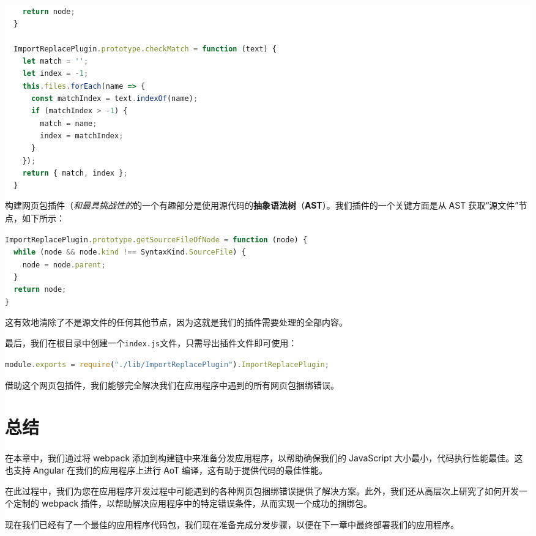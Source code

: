 ```ts
    return node;
  }

  ImportReplacePlugin.prototype.checkMatch = function (text) {
    let match = '';
    let index = -1;
    this.files.forEach(name => {
      const matchIndex = text.indexOf(name);
      if (matchIndex > -1) {
        match = name;
        index = matchIndex;
      }
    });
    return { match, index };
  }
```

构建网页包插件（*和最具挑战性的*的一个有趣部分是使用源代码的**抽象语法树**（**AST**）。我们插件的一个关键方面是从 AST 获取“源文件”节点，如下所示：

```ts
ImportReplacePlugin.prototype.getSourceFileOfNode = function (node) {
  while (node && node.kind !== SyntaxKind.SourceFile) {
    node = node.parent;
  }
  return node;
}
```

这有效地清除了不是源文件的任何其他节点，因为这就是我们的插件需要处理的全部内容。

最后，我们在根目录中创建一个`index.js`文件，只需导出插件文件即可使用：

```ts
module.exports = require("./lib/ImportReplacePlugin").ImportReplacePlugin;
```

借助这个网页包插件，我们能够完全解决我们在应用程序中遇到的所有网页包捆绑错误。

# 总结

在本章中，我们通过将 webpack 添加到构建链中来准备分发应用程序，以帮助确保我们的 JavaScript 大小最小，代码执行性能最佳。这也支持 Angular 在我们的应用程序上进行 AoT 编译，这有助于提供代码的最佳性能。

在此过程中，我们为您在应用程序开发过程中可能遇到的各种网页包捆绑错误提供了解决方案。此外，我们还从高层次上研究了如何开发一个定制的 webpack 插件，以帮助解决应用程序中的特定错误条件，从而实现一个成功的捆绑包。

现在我们已经有了一个最佳的应用程序代码包，我们现在准备完成分发步骤，以便在下一章中最终部署我们的应用程序。